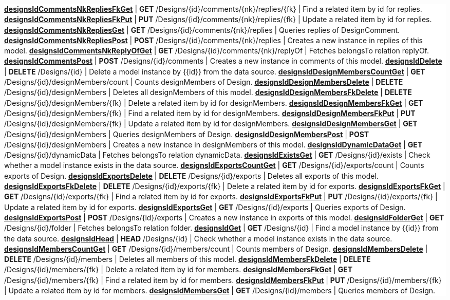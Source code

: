 [**designsIdCommentsNkRepliesFkGet**](DesignApi.md#designsIdCommentsNkRepliesFkGet) | **GET** /Designs/{id}/comments/{nk}/replies/{fk} | Find a related item by id for replies.
[**designsIdCommentsNkRepliesFkPut**](DesignApi.md#designsIdCommentsNkRepliesFkPut) | **PUT** /Designs/{id}/comments/{nk}/replies/{fk} | Update a related item by id for replies.
[**designsIdCommentsNkRepliesGet**](DesignApi.md#designsIdCommentsNkRepliesGet) | **GET** /Designs/{id}/comments/{nk}/replies | Queries replies of DesignComment.
[**designsIdCommentsNkRepliesPost**](DesignApi.md#designsIdCommentsNkRepliesPost) | **POST** /Designs/{id}/comments/{nk}/replies | Creates a new instance in replies of this model.
[**designsIdCommentsNkReplyOfGet**](DesignApi.md#designsIdCommentsNkReplyOfGet) | **GET** /Designs/{id}/comments/{nk}/replyOf | Fetches belongsTo relation replyOf.
[**designsIdCommentsPost**](DesignApi.md#designsIdCommentsPost) | **POST** /Designs/{id}/comments | Creates a new instance in comments of this model.
[**designsIdDelete**](DesignApi.md#designsIdDelete) | **DELETE** /Designs/{id} | Delete a model instance by {{id}} from the data source.
[**designsIdDesignMembersCountGet**](DesignApi.md#designsIdDesignMembersCountGet) | **GET** /Designs/{id}/designMembers/count | Counts designMembers of Design.
[**designsIdDesignMembersDelete**](DesignApi.md#designsIdDesignMembersDelete) | **DELETE** /Designs/{id}/designMembers | Deletes all designMembers of this model.
[**designsIdDesignMembersFkDelete**](DesignApi.md#designsIdDesignMembersFkDelete) | **DELETE** /Designs/{id}/designMembers/{fk} | Delete a related item by id for designMembers.
[**designsIdDesignMembersFkGet**](DesignApi.md#designsIdDesignMembersFkGet) | **GET** /Designs/{id}/designMembers/{fk} | Find a related item by id for designMembers.
[**designsIdDesignMembersFkPut**](DesignApi.md#designsIdDesignMembersFkPut) | **PUT** /Designs/{id}/designMembers/{fk} | Update a related item by id for designMembers.
[**designsIdDesignMembersGet**](DesignApi.md#designsIdDesignMembersGet) | **GET** /Designs/{id}/designMembers | Queries designMembers of Design.
[**designsIdDesignMembersPost**](DesignApi.md#designsIdDesignMembersPost) | **POST** /Designs/{id}/designMembers | Creates a new instance in designMembers of this model.
[**designsIdDynamicDataGet**](DesignApi.md#designsIdDynamicDataGet) | **GET** /Designs/{id}/dynamicData | Fetches belongsTo relation dynamicData.
[**designsIdExistsGet**](DesignApi.md#designsIdExistsGet) | **GET** /Designs/{id}/exists | Check whether a model instance exists in the data source.
[**designsIdExportsCountGet**](DesignApi.md#designsIdExportsCountGet) | **GET** /Designs/{id}/exports/count | Counts exports of Design.
[**designsIdExportsDelete**](DesignApi.md#designsIdExportsDelete) | **DELETE** /Designs/{id}/exports | Deletes all exports of this model.
[**designsIdExportsFkDelete**](DesignApi.md#designsIdExportsFkDelete) | **DELETE** /Designs/{id}/exports/{fk} | Delete a related item by id for exports.
[**designsIdExportsFkGet**](DesignApi.md#designsIdExportsFkGet) | **GET** /Designs/{id}/exports/{fk} | Find a related item by id for exports.
[**designsIdExportsFkPut**](DesignApi.md#designsIdExportsFkPut) | **PUT** /Designs/{id}/exports/{fk} | Update a related item by id for exports.
[**designsIdExportsGet**](DesignApi.md#designsIdExportsGet) | **GET** /Designs/{id}/exports | Queries exports of Design.
[**designsIdExportsPost**](DesignApi.md#designsIdExportsPost) | **POST** /Designs/{id}/exports | Creates a new instance in exports of this model.
[**designsIdFolderGet**](DesignApi.md#designsIdFolderGet) | **GET** /Designs/{id}/folder | Fetches belongsTo relation folder.
[**designsIdGet**](DesignApi.md#designsIdGet) | **GET** /Designs/{id} | Find a model instance by {{id}} from the data source.
[**designsIdHead**](DesignApi.md#designsIdHead) | **HEAD** /Designs/{id} | Check whether a model instance exists in the data source.
[**designsIdMembersCountGet**](DesignApi.md#designsIdMembersCountGet) | **GET** /Designs/{id}/members/count | Counts members of Design.
[**designsIdMembersDelete**](DesignApi.md#designsIdMembersDelete) | **DELETE** /Designs/{id}/members | Deletes all members of this model.
[**designsIdMembersFkDelete**](DesignApi.md#designsIdMembersFkDelete) | **DELETE** /Designs/{id}/members/{fk} | Delete a related item by id for members.
[**designsIdMembersFkGet**](DesignApi.md#designsIdMembersFkGet) | **GET** /Designs/{id}/members/{fk} | Find a related item by id for members.
[**designsIdMembersFkPut**](DesignApi.md#designsIdMembersFkPut) | **PUT** /Designs/{id}/members/{fk} | Update a related item by id for members.
[**designsIdMembersGet**](DesignApi.md#designsIdMembersGet) | **GET** /Designs/{id}/members | Queries members of Design.